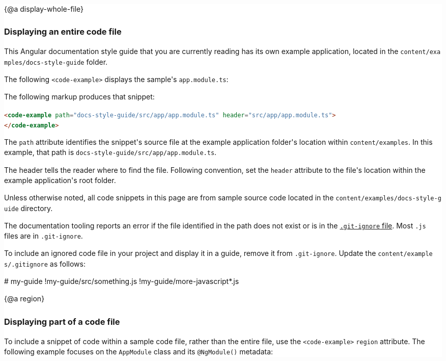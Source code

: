 {@a display-whole-file}

### Displaying an entire code file

This Angular documentation style guide that you are currently reading has its own example application, located in the `content/examples/docs-style-guide` folder.

The following `<code-example>` displays the sample's `app.module.ts`:

<code-example path="docs-style-guide/src/app/app.module.ts" header="src/app/app.module.ts"></code-example>

The following markup produces that snippet:

```html
<code-example path="docs-style-guide/src/app/app.module.ts" header="src/app/app.module.ts">
</code-example>
```

The `path` attribute identifies the snippet's source file at the example application folder's location within `content/examples`.
In this example, that path is  `docs-style-guide/src/app/app.module.ts`.

The header tells the reader where to find the file.
Following convention, set the `header` attribute to the file's location within the example application's root folder.

Unless otherwise noted, all code snippets in this page are from sample source code located in the `content/examples/docs-style-guide` directory.

<div class="alert is-important">

The documentation tooling reports an error if the file identified in the path does not exist or is in the [`.git-ignore` file](https://github.com/angular/angular/blob/master/aio/content/examples/.gitignore).
Most `.js` files are in `.git-ignore`.

To include an ignored code file in your project and display it in a guide, remove it from `.git-ignore`. Update the `content/examples/.gitignore` as follows:

<code-example header="content/examples/.gitignore">
  # my-guide
  !my-guide/src/something.js
  !my-guide/more-javascript*.js
</code-example>

</div>

{@a region}

### Displaying part of a code file

To include a snippet of code within a sample code file, rather than the entire file, use the `<code-example>` `region` attribute.
The following example focuses on the `AppModule` class and its `@NgModule()` metadata:

<code-example
  path="docs-style-guide/src/app/app.module.ts"
  header="src/app/app.module.ts"
  region="class">
</code-example>
